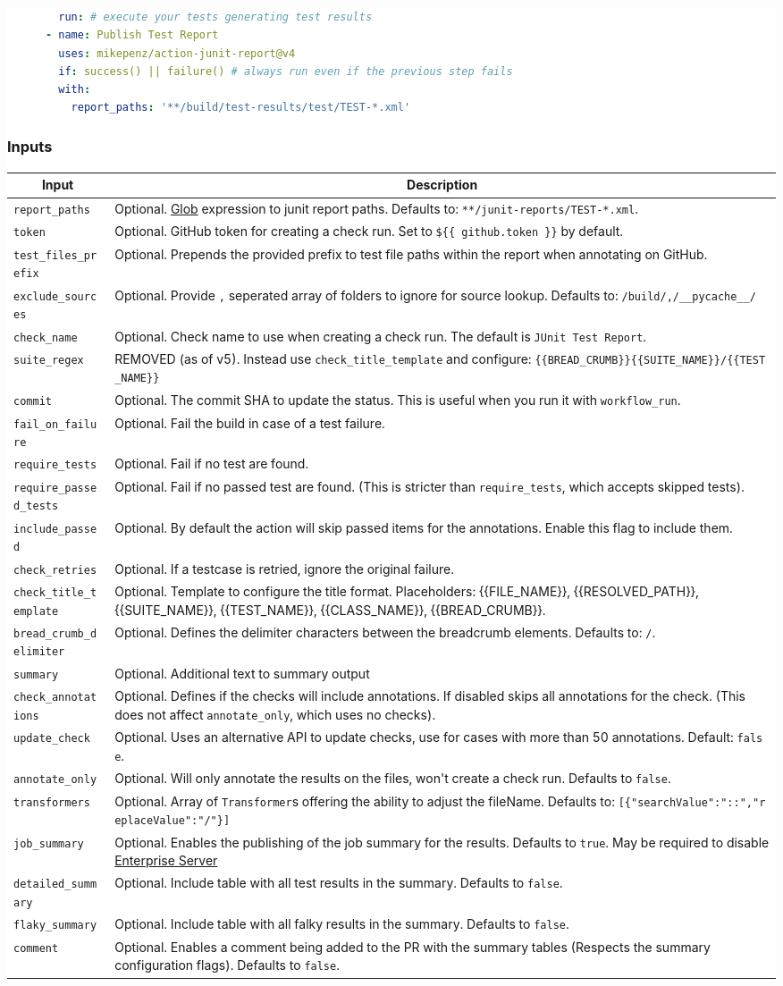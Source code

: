 ```yml
        run: # execute your tests generating test results
      - name: Publish Test Report
        uses: mikepenz/action-junit-report@v4
        if: success() || failure() # always run even if the previous step fails
        with:
          report_paths: '**/build/test-results/test/TEST-*.xml'
```

### Inputs

| **Input**               | **Description**                                                                                                                                                                                     |
|-------------------------|-----------------------------------------------------------------------------------------------------------------------------------------------------------------------------------------------------|
| `report_paths`          | Optional. [Glob](https://github.com/actions/toolkit/tree/master/packages/glob) expression to junit report paths. Defaults to: `**/junit-reports/TEST-*.xml`.                                        |
| `token`                 | Optional. GitHub token for creating a check run. Set to `${{ github.token }}` by default.                                                                                                           |
| `test_files_prefix`     | Optional. Prepends the provided prefix to test file paths within the report when annotating on GitHub.                                                                                              |
| `exclude_sources`       | Optional. Provide `,` seperated array of folders to ignore for source lookup. Defaults to: `/build/,/__pycache__/`                                                                                  |
| `check_name`            | Optional. Check name to use when creating a check run. The default is `JUnit Test Report`.                                                                                                          |
| `suite_regex`           | REMOVED (as of v5). Instead use `check_title_template` and configure: `{{BREAD_CRUMB}}{{SUITE_NAME}}/{{TEST_NAME}}`                                                                                 |
| `commit`                | Optional. The commit SHA to update the status. This is useful when you run it with `workflow_run`.                                                                                                  |
| `fail_on_failure`       | Optional. Fail the build in case of a test failure.                                                                                                                                                 |
| `require_tests`         | Optional. Fail if no test are found.                                                                                                                                                                |
| `require_passed_tests`  | Optional. Fail if no passed test are found. (This is stricter than `require_tests`, which accepts skipped tests).                                                                                   |
| `include_passed`        | Optional. By default the action will skip passed items for the annotations. Enable this flag to include them.                                                                                       |
| `check_retries`         | Optional. If a testcase is retried, ignore the original failure.                                                                                                                                    |
| `check_title_template`  | Optional. Template to configure the title format. Placeholders: {{FILE_NAME}}, {{RESOLVED_PATH}}, {{SUITE_NAME}}, {{TEST_NAME}}, {{CLASS_NAME}}, {{BREAD_CRUMB}}.                                   |
| `bread_crumb_delimiter` | Optional. Defines the delimiter characters between the breadcrumb elements. Defaults to: `/`.                                                                                                       |
| `summary`               | Optional. Additional text to summary output                                                                                                                                                         |
| `check_annotations`     | Optional. Defines if the checks will include annotations. If disabled skips all annotations for the check. (This does not affect `annotate_only`, which uses no checks).                            |
| `update_check`          | Optional. Uses an alternative API to update checks, use for cases with more than 50 annotations. Default: `false`.                                                                                  |
| `annotate_only`         | Optional. Will only annotate the results on the files, won't create a check run. Defaults to `false`.                                                                                               |
| `transformers`          | Optional. Array of `Transformer`s offering the ability to adjust the fileName. Defaults to: `[{"searchValue":"::","replaceValue":"/"}]`                                                             |
| `job_summary`           | Optional. Enables the publishing of the job summary for the results. Defaults to `true`. May be required to disable [Enterprise Server](https://github.com/mikepenz/action-junit-report/issues/637) |
| `detailed_summary`      | Optional. Include table with all test results in the summary. Defaults to `false`.                                                                                                                  |
| `flaky_summary`         | Optional. Include table with all falky results in the summary. Defaults to `false`.                                                                                                                 |
| `comment`               | Optional. Enables a comment being added to the PR with the summary tables (Respects the summary configuration flags). Defaults to `false`.                                                          |

[security reasons]: https://securitylab.github.com/research/github-actions-preventing-pwn-requests/
[marked as read-only]: https://docs.github.com/en/actions/security-guides/automatic-token-authentication#permissions-for-the-github_token